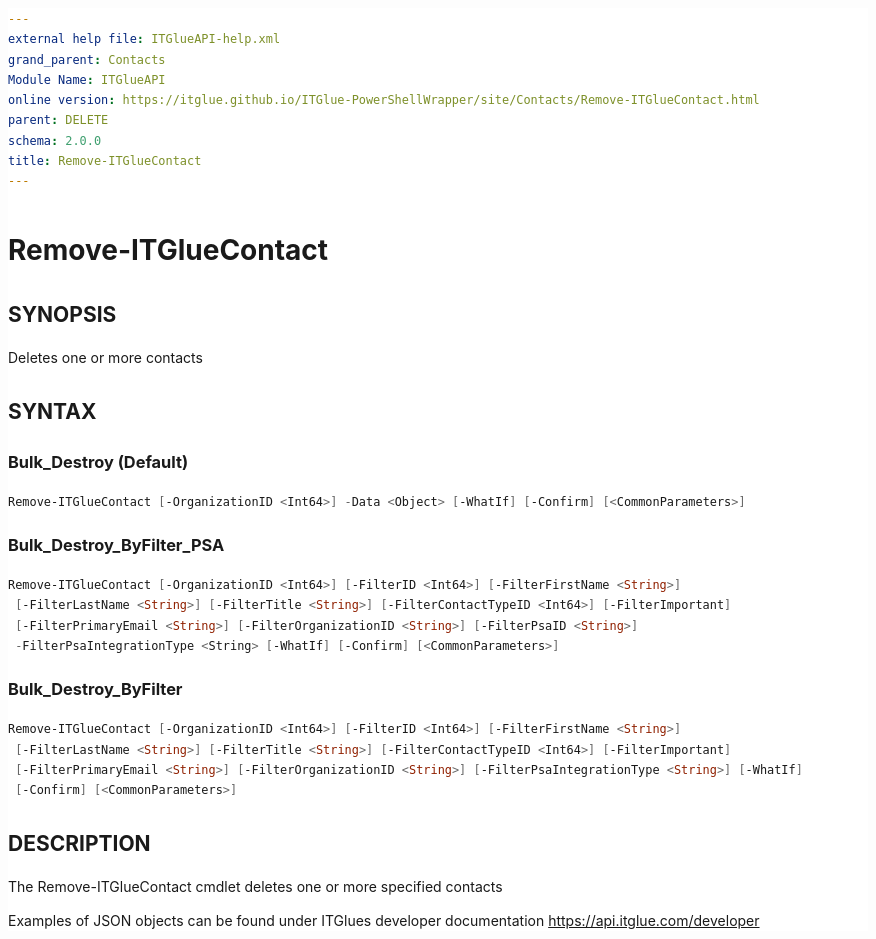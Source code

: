 ```yaml
---
external help file: ITGlueAPI-help.xml
grand_parent: Contacts
Module Name: ITGlueAPI
online version: https://itglue.github.io/ITGlue-PowerShellWrapper/site/Contacts/Remove-ITGlueContact.html
parent: DELETE
schema: 2.0.0
title: Remove-ITGlueContact
---
```


# Remove-ITGlueContact

## SYNOPSIS
Deletes one or more contacts

## SYNTAX

### Bulk_Destroy (Default)
```powershell
Remove-ITGlueContact [-OrganizationID <Int64>] -Data <Object> [-WhatIf] [-Confirm] [<CommonParameters>]
```

### Bulk_Destroy_ByFilter_PSA
```powershell
Remove-ITGlueContact [-OrganizationID <Int64>] [-FilterID <Int64>] [-FilterFirstName <String>]
 [-FilterLastName <String>] [-FilterTitle <String>] [-FilterContactTypeID <Int64>] [-FilterImportant]
 [-FilterPrimaryEmail <String>] [-FilterOrganizationID <String>] [-FilterPsaID <String>]
 -FilterPsaIntegrationType <String> [-WhatIf] [-Confirm] [<CommonParameters>]
```

### Bulk_Destroy_ByFilter
```powershell
Remove-ITGlueContact [-OrganizationID <Int64>] [-FilterID <Int64>] [-FilterFirstName <String>]
 [-FilterLastName <String>] [-FilterTitle <String>] [-FilterContactTypeID <Int64>] [-FilterImportant]
 [-FilterPrimaryEmail <String>] [-FilterOrganizationID <String>] [-FilterPsaIntegrationType <String>] [-WhatIf]
 [-Confirm] [<CommonParameters>]
```

## DESCRIPTION
The Remove-ITGlueContact cmdlet deletes one or more specified contacts

Examples of JSON objects can be found under ITGlues developer documentation
    https://api.itglue.com/developer
